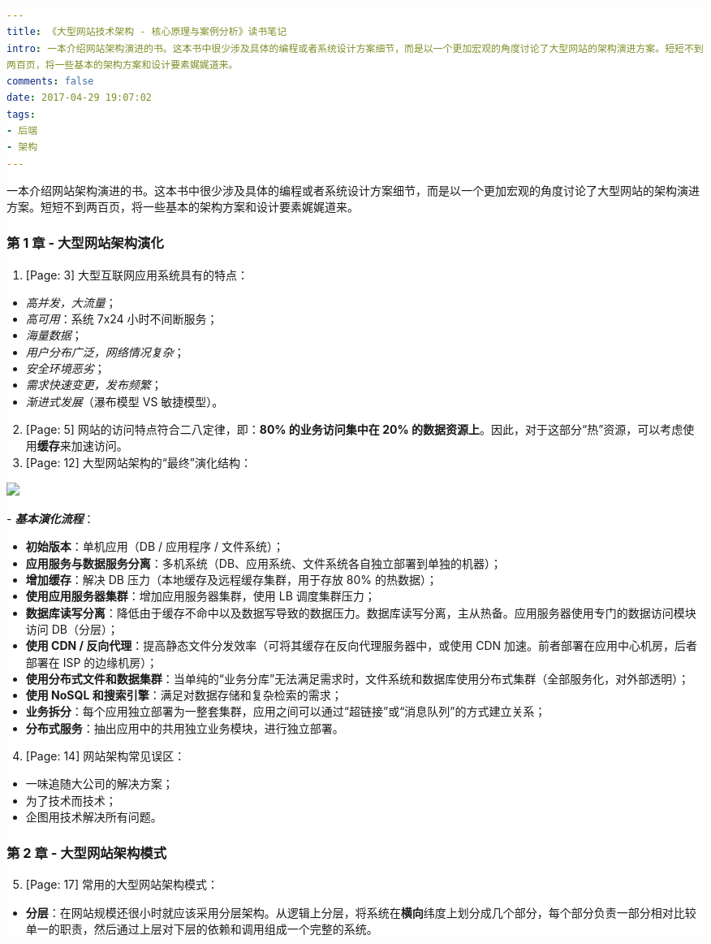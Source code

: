 ```yaml
---
title: 《大型网站技术架构 - 核心原理与案例分析》读书笔记
intro: 一本介绍网站架构演进的书。这本书中很少涉及具体的编程或者系统设计方案细节，而是以一个更加宏观的角度讨论了大型网站的架构演进方案。短短不到两百页，将一些基本的架构方案和设计要素娓娓道来。
comments: false
date: 2017-04-29 19:07:02
tags:
- 后端
- 架构
---
```


一本介绍网站架构演进的书。这本书中很少涉及具体的编程或者系统设计方案细节，而是以一个更加宏观的角度讨论了大型网站的架构演进方案。短短不到两百页，将一些基本的架构方案和设计要素娓娓道来。

### 第 1 章 - 大型网站架构演化

1. [Page: 3] 大型互联网应用系统具有的特点：

* *高并发，大流量*；
* *高可用*：系统 7x24 小时不间断服务；
* *海量数据*；
* *用户分布广泛，网络情况复杂*；
* *安全环境恶劣*；
* *需求快速变更，发布频繁*；
* *渐进式发展*（瀑布模型 VS 敏捷模型）。

2. [Page: 5] 网站的访问特点符合二八定律，即：**80% 的业务访问集中在 20% 的数据资源上**。因此，对于这部分“热”资源，可以考虑使用**缓存**来加速访问。
3. [Page: 12] 大型网站架构的“最终”演化结构：

![](1.png)

\- ***基本演化流程***：

* **初始版本**：单机应用（DB / 应用程序 / 文件系统）；
* **应用服务与数据服务分离**：多机系统（DB、应用系统、文件系统各自独立部署到单独的机器）；
* **增加缓存**：解决 DB 压力（本地缓存及远程缓存集群，用于存放 80% 的热数据）；
* **使用应用服务器集群**：增加应用服务器集群，使用 LB 调度集群压力；
* **数据库读写分离**：降低由于缓存不命中以及数据写导致的数据压力。数据库读写分离，主从热备。应用服务器使用专门的数据访问模块访问 DB（分层）；
* **使用 CDN / 反向代理**：提高静态文件分发效率（可将其缓存在反向代理服务器中，或使用 CDN 加速。前者部署在应用中心机房，后者部署在 ISP 的边缘机房）；
* **使用分布式文件和数据集群**：当单纯的“业务分库”无法满足需求时，文件系统和数据库使用分布式集群（全部服务化，对外部透明）；
* **使用 NoSQL 和搜索引擎**：满足对数据存储和复杂检索的需求；
* **业务拆分**：每个应用独立部署为一整套集群，应用之间可以通过“超链接”或“消息队列”的方式建立关系；
* **分布式服务**：抽出应用中的共用独立业务模块，进行独立部署。

4. [Page: 14] 网站架构常见误区：

* 一味追随大公司的解决方案；
* 为了技术而技术；
* 企图用技术解决所有问题。

### 第 2 章 - 大型网站架构模式

5. [Page: 17] 常用的大型网站架构模式：

* **分层**：在网站规模还很小时就应该采用分层架构。从逻辑上分层，将系统在**横向**纬度上划分成几个部分，每个部分负责一部分相对比较单一的职责，然后通过上层对下层的依赖和调用组成一个完整的系统。
